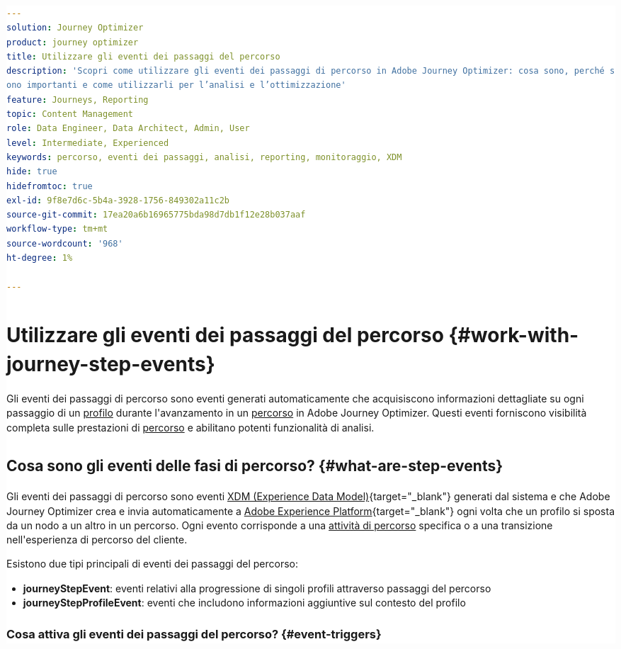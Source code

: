 ```yaml
---
solution: Journey Optimizer
product: journey optimizer
title: Utilizzare gli eventi dei passaggi del percorso
description: 'Scopri come utilizzare gli eventi dei passaggi di percorso in Adobe Journey Optimizer: cosa sono, perché sono importanti e come utilizzarli per l’analisi e l’ottimizzazione'
feature: Journeys, Reporting
topic: Content Management
role: Data Engineer, Data Architect, Admin, User
level: Intermediate, Experienced
keywords: percorso, eventi dei passaggi, analisi, reporting, monitoraggio, XDM
hide: true
hidefromtoc: true
exl-id: 9f8e7d6c-5b4a-3928-1756-849302a11c2b
source-git-commit: 17ea20a6b16965775bda98d7db1f12e28b037aaf
workflow-type: tm+mt
source-wordcount: '968'
ht-degree: 1%

---
```


# Utilizzare gli eventi dei passaggi del percorso {#work-with-journey-step-events}

Gli eventi dei passaggi di percorso sono eventi generati automaticamente che acquisiscono informazioni dettagliate su ogni passaggio di un [profilo](../audience/get-started-profiles.md) durante l&#39;avanzamento in un [percorso](../building-journeys/journey.md) in Adobe Journey Optimizer. Questi eventi forniscono visibilità completa sulle prestazioni di [percorso](../building-journeys/report-journey.md) e abilitano potenti funzionalità di analisi.

## Cosa sono gli eventi delle fasi di percorso? {#what-are-step-events}

Gli eventi dei passaggi di percorso sono eventi [XDM (Experience Data Model)](https://experienceleague.adobe.com/docs/experience-platform/xdm/home.html?lang=it){target="_blank"} generati dal sistema e che Adobe Journey Optimizer crea e invia automaticamente a [Adobe Experience Platform](https://experienceleague.adobe.com/docs/experience-platform/landing/home.html?lang=it){target="_blank"} ogni volta che un profilo si sposta da un nodo a un altro in un percorso. Ogni evento corrisponde a una [attività di percorso](../building-journeys/about-journey-activities.md) specifica o a una transizione nell&#39;esperienza di percorso del cliente.

Esistono due tipi principali di eventi dei passaggi del percorso:

- **journeyStepEvent**: eventi relativi alla progressione di singoli profili attraverso passaggi del percorso
- **journeyStepProfileEvent**: eventi che includono informazioni aggiuntive sul contesto del profilo

### Cosa attiva gli eventi dei passaggi del percorso? {#event-triggers}
